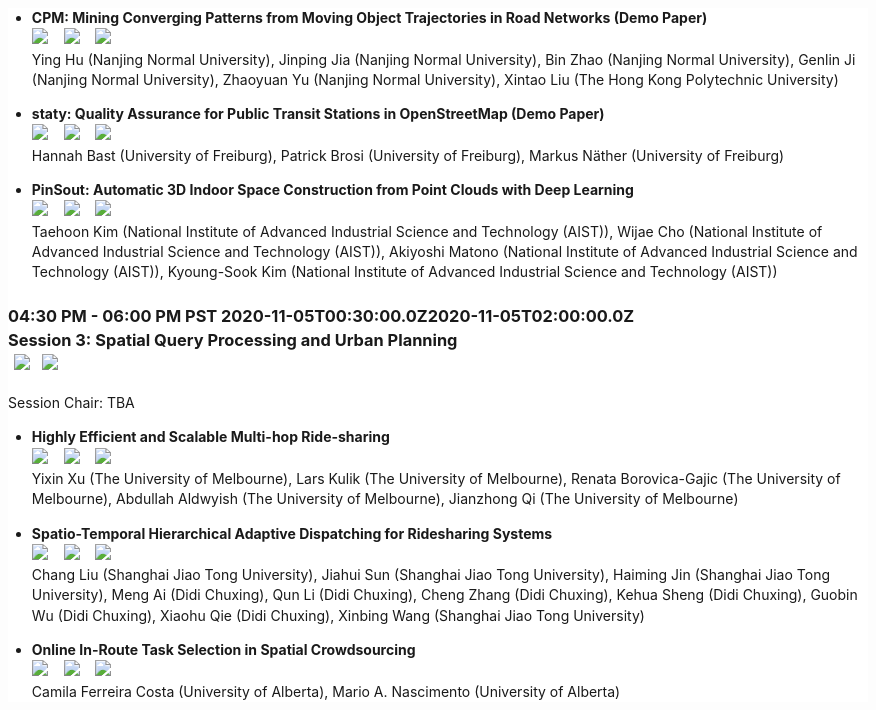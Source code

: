 - **CPM: Mining Converging Patterns from Moving Object Trajectories in Road Networks (Demo Paper)** <br><a href="https://www.dropbox.com/home/All-Paper-PDF/Main-Conference?preview=paper+123.pdf"><img src="../images/buttons/pdf.png" style="max-height:35px;" class="confimage"></a>&nbsp;&nbsp;&nbsp;&nbsp;<a href="https://www.youtube.com/watch?v=8Ke5DfXbib4"><img src="../images/buttons/youtube.svg" style="max-height:25px;" class="confimage"></a>&nbsp;&nbsp;&nbsp;&nbsp;<a href="https://www.bilibili.com/video/BV1j5411L7KG/"><img src="../images/buttons/bilibili.png" style="max-height:30px;" class="confimage"></a><br>Ying Hu (Nanjing Normal University), Jinping Jia (Nanjing Normal University), Bin Zhao (Nanjing Normal University), Genlin Ji (Nanjing Normal University), Zhaoyuan Yu (Nanjing Normal University), Xintao Liu (The Hong Kong Polytechnic University)

- **staty: Quality Assurance for Public Transit Stations in OpenStreetMap (Demo Paper)** <br><a href="https://www.dropbox.com/home/All-Paper-PDF/Main-Conference?preview=paper+135.pdf"><img src="../images/buttons/pdf.png" style="max-height:35px;" class="confimage"></a>&nbsp;&nbsp;&nbsp;&nbsp;<a href="https://youtu.be/jVuhfSkdeaY"><img src="../images/buttons/youtube.svg" style="max-height:25px;" class="confimage"></a>&nbsp;&nbsp;&nbsp;&nbsp;<a href="https://www.bilibili.com/video/BV1B54y1R7M8/"><img src="../images/buttons/bilibili.png" style="max-height:30px;" class="confimage"></a><br>Hannah Bast (University of Freiburg), Patrick Brosi (University of Freiburg), Markus Näther (University of Freiburg)

- **PinSout: Automatic 3D Indoor Space Construction from Point Clouds with Deep Learning** <br><a href="https://www.dropbox.com/home/All-Paper-PDF/Main-Conference?preview=paper+141.pdf"><img src="../images/buttons/pdf.png" style="max-height:35px;" class="confimage"></a>&nbsp;&nbsp;&nbsp;&nbsp;<a href="https://www.youtube.com/watch?v=OsyYNEUca3E"><img src="../images/buttons/youtube.svg" style="max-height:25px;" class="confimage"></a>&nbsp;&nbsp;&nbsp;&nbsp;<a href="https://www.bilibili.com/video/BV1Ry4y1b7wx/"><img src="../images/buttons/bilibili.png" style="max-height:30px;" class="confimage"></a><br>Taehoon Kim (National Institute of Advanced Industrial Science and Technology (AIST)), Wijae Cho (National Institute of Advanced Industrial Science and Technology (AIST)), Akiyoshi Matono (National Institute of Advanced Industrial Science and Technology (AIST)), Kyoung-Sook Kim (National Institute of Advanced Industrial Science and Technology (AIST))


<a id="session-3"></a>
### 04:30 PM - 06:00 PM PST <span class="utcToLocal">2020-11-05T00:30:00.0Z</span><span class="utcToLocal2">2020-11-05T02:00:00.0Z</span><br>Session 3: Spatial Query Processing and Urban Planning<br><button style="border:none;background:none;" onclick="window.location.href='https://zoom.us/j/94521401598';"> <img src="../images/buttons/zoom.png" style="max-height:55px;"> </button><button style="border:none;background:none;" onclick="window.location.href='https://app.slack.com/client/T01AC1CEALW/C01DFFDCSAD';"> <img src="../images/buttons/slack.png" style="max-height:55px;"> </button>

<span class="session-info">Session Chair: TBA</span>

- **Highly Efficient and Scalable Multi-hop Ride-sharing** <br><a href="https://www.dropbox.com/home/All-Paper-PDF/Main-Conference?preview=paper+129.pdf"><img src="../images/buttons/pdf.png" style="max-height:35px;" class="confimage"></a>&nbsp;&nbsp;&nbsp;&nbsp;<a href="https://youtu.be/7BOzAfWc1yo"><img src="../images/buttons/youtube.svg" style="max-height:25px;" class="confimage"></a>&nbsp;&nbsp;&nbsp;&nbsp;<a href="https://www.bilibili.com/video/BV1pV411y7pr/"><img src="../images/buttons/bilibili.png" style="max-height:30px;" class="confimage"></a><br>Yixin Xu (The University of Melbourne), Lars Kulik (The University of Melbourne), Renata Borovica-Gajic (The University of Melbourne), Abdullah Aldwyish (The University of Melbourne), Jianzhong Qi (The University of Melbourne)   

- **Spatio-Temporal Hierarchical Adaptive Dispatching for Ridesharing Systems** <br><a href="https://www.dropbox.com/home/All-Paper-PDF/Main-Conference?preview=paper+35.pdf"><img src="../images/buttons/pdf.png" style="max-height:35px;" class="confimage"></a>&nbsp;&nbsp;&nbsp;&nbsp;<a href="https://www.youtube.com/watch?v=AtA87MJWzU4"><img src="../images/buttons/youtube.svg" style="max-height:25px;" class="confimage"></a>&nbsp;&nbsp;&nbsp;&nbsp;<a href="https://www.bilibili.com/video/BV1sZ4y1L7qo/"><img src="../images/buttons/bilibili.png" style="max-height:30px;" class="confimage"></a><br>Chang Liu (Shanghai Jiao Tong University), Jiahui Sun (Shanghai Jiao Tong University), Haiming Jin (Shanghai Jiao Tong University), Meng Ai (Didi Chuxing), Qun Li (Didi Chuxing), Cheng Zhang (Didi Chuxing), Kehua Sheng (Didi Chuxing), Guobin Wu (Didi Chuxing), Xiaohu Qie (Didi Chuxing), Xinbing Wang (Shanghai Jiao Tong University)

- **Online In-Route Task Selection in Spatial Crowdsourcing** <br><a href="https://www.dropbox.com/home/All-Paper-PDF/Main-Conference?preview=paper+51.pdf"><img src="../images/buttons/pdf.png" style="max-height:35px;" class="confimage"></a>&nbsp;&nbsp;&nbsp;&nbsp;<a href="https://youtu.be/3N8LLOq73W8"><img src="../images/buttons/youtube.svg" style="max-height:25px;" class="confimage"></a>&nbsp;&nbsp;&nbsp;&nbsp;<a href="https://www.bilibili.com/video/BV17y4y1B72G/"><img src="../images/buttons/bilibili.png" style="max-height:30px;" class="confimage"></a><br>Camila Ferreira Costa (University of Alberta), Mario A. Nascimento (University of Alberta)
